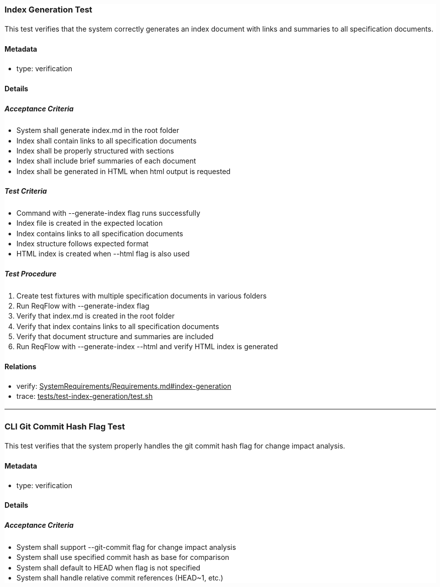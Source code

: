 
### Index Generation Test

This test verifies that the system correctly generates an index document with links and summaries to all specification documents.

#### Metadata
  * type: verification

#### Details

##### Acceptance Criteria
- System shall generate index.md in the root folder
- Index shall contain links to all specification documents
- Index shall be properly structured with sections
- Index shall include brief summaries of each document
- Index shall be generated in HTML when html output is requested

##### Test Criteria
- Command with --generate-index flag runs successfully
- Index file is created in the expected location
- Index contains links to all specification documents
- Index structure follows expected format
- HTML index is created when --html flag is also used

##### Test Procedure
1. Create test fixtures with multiple specification documents in various folders
2. Run ReqFlow with --generate-index flag
3. Verify that index.md is created in the root folder
4. Verify that index contains links to all specification documents
5. Verify that document structure and summaries are included
6. Run ReqFlow with --generate-index --html and verify HTML index is generated

#### Relations
  * verify: [SystemRequirements/Requirements.md#index-generation](../SystemRequirements/Requirements.md#index-generation)
  * trace: [tests/test-index-generation/test.sh](../../tests/test-index-generation/test.sh)

---

### CLI Git Commit Hash Flag Test

This test verifies that the system properly handles the git commit hash flag for change impact analysis.

#### Metadata
  * type: verification

#### Details

##### Acceptance Criteria
- System shall support --git-commit flag for change impact analysis
- System shall use specified commit hash as base for comparison
- System shall default to HEAD when flag is not specified
- System shall handle relative commit references (HEAD~1, etc.)
